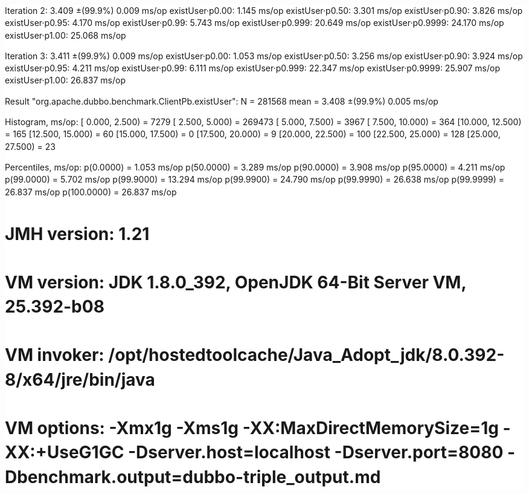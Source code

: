 Iteration   2: 3.409 ±(99.9%) 0.009 ms/op
                 existUser·p0.00:   1.145 ms/op
                 existUser·p0.50:   3.301 ms/op
                 existUser·p0.90:   3.826 ms/op
                 existUser·p0.95:   4.170 ms/op
                 existUser·p0.99:   5.743 ms/op
                 existUser·p0.999:  20.649 ms/op
                 existUser·p0.9999: 24.170 ms/op
                 existUser·p1.00:   25.068 ms/op

Iteration   3: 3.411 ±(99.9%) 0.009 ms/op
                 existUser·p0.00:   1.053 ms/op
                 existUser·p0.50:   3.256 ms/op
                 existUser·p0.90:   3.924 ms/op
                 existUser·p0.95:   4.211 ms/op
                 existUser·p0.99:   6.111 ms/op
                 existUser·p0.999:  22.347 ms/op
                 existUser·p0.9999: 25.907 ms/op
                 existUser·p1.00:   26.837 ms/op



Result "org.apache.dubbo.benchmark.ClientPb.existUser":
  N = 281568
  mean =      3.408 ±(99.9%) 0.005 ms/op

  Histogram, ms/op:
    [ 0.000,  2.500) = 7279 
    [ 2.500,  5.000) = 269473 
    [ 5.000,  7.500) = 3967 
    [ 7.500, 10.000) = 364 
    [10.000, 12.500) = 165 
    [12.500, 15.000) = 60 
    [15.000, 17.500) = 0 
    [17.500, 20.000) = 9 
    [20.000, 22.500) = 100 
    [22.500, 25.000) = 128 
    [25.000, 27.500) = 23 

  Percentiles, ms/op:
      p(0.0000) =      1.053 ms/op
     p(50.0000) =      3.289 ms/op
     p(90.0000) =      3.908 ms/op
     p(95.0000) =      4.211 ms/op
     p(99.0000) =      5.702 ms/op
     p(99.9000) =     13.294 ms/op
     p(99.9900) =     24.790 ms/op
     p(99.9990) =     26.638 ms/op
     p(99.9999) =     26.837 ms/op
    p(100.0000) =     26.837 ms/op


# JMH version: 1.21
# VM version: JDK 1.8.0_392, OpenJDK 64-Bit Server VM, 25.392-b08
# VM invoker: /opt/hostedtoolcache/Java_Adopt_jdk/8.0.392-8/x64/jre/bin/java
# VM options: -Xmx1g -Xms1g -XX:MaxDirectMemorySize=1g -XX:+UseG1GC -Dserver.host=localhost -Dserver.port=8080 -Dbenchmark.output=dubbo-triple_output.md